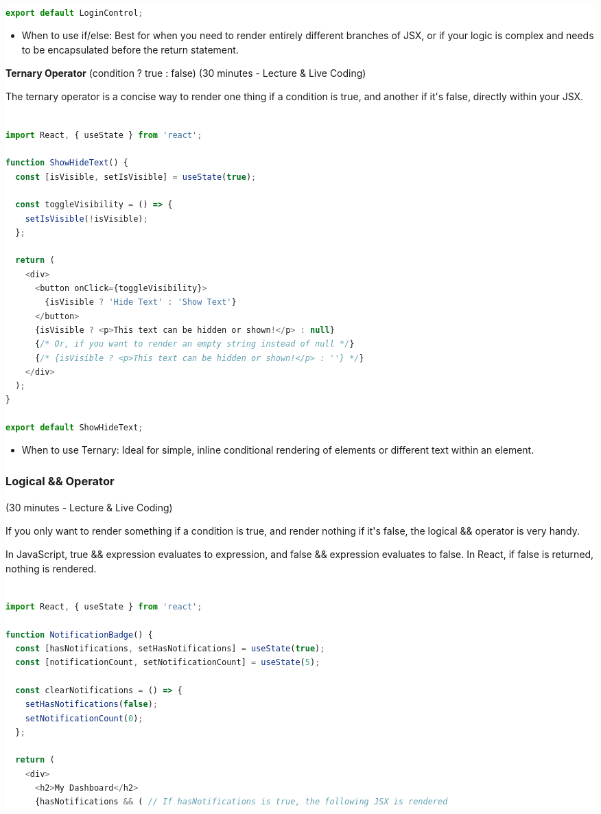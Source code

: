 ```JavaScript
export default LoginControl;
```

* When to use if/else: Best for when you need to render entirely different branches of JSX, or if your logic is complex and needs to be encapsulated before the return statement.

**Ternary Operator** (condition ? true : false)
(30 minutes - Lecture & Live Coding)

The ternary operator is a concise way to render one thing if a condition is true, and another if it's false, directly within your JSX.

```JavaScript

import React, { useState } from 'react';

function ShowHideText() {
  const [isVisible, setIsVisible] = useState(true);

  const toggleVisibility = () => {
    setIsVisible(!isVisible);
  };

  return (
    <div>
      <button onClick={toggleVisibility}>
        {isVisible ? 'Hide Text' : 'Show Text'}
      </button>
      {isVisible ? <p>This text can be hidden or shown!</p> : null}
      {/* Or, if you want to render an empty string instead of null */}
      {/* {isVisible ? <p>This text can be hidden or shown!</p> : ''} */}
    </div>
  );
}

export default ShowHideText;
```

* When to use Ternary: Ideal for simple, inline conditional rendering of elements or different text within an element.

### Logical && Operator
(30 minutes - Lecture & Live Coding)

If you only want to render something if a condition is true, and render nothing if it's false, the logical && operator is very handy.

In JavaScript, true && expression evaluates to expression, and false && expression evaluates to false. In React, if false is returned, nothing is rendered.

```JavaScript

import React, { useState } from 'react';

function NotificationBadge() {
  const [hasNotifications, setHasNotifications] = useState(true);
  const [notificationCount, setNotificationCount] = useState(5);

  const clearNotifications = () => {
    setHasNotifications(false);
    setNotificationCount(0);
  };

  return (
    <div>
      <h2>My Dashboard</h2>
      {hasNotifications && ( // If hasNotifications is true, the following JSX is rendered
```